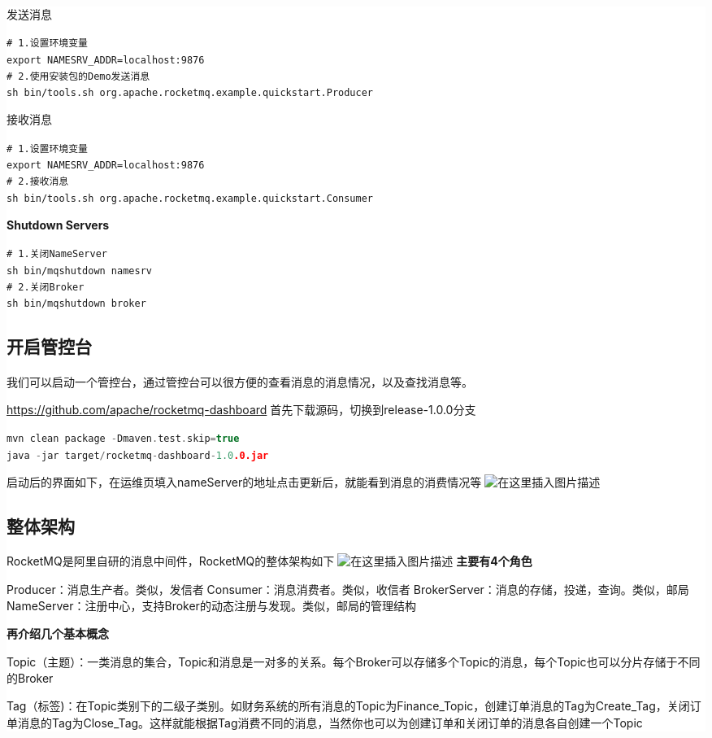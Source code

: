 发送消息
```shell
# 1.设置环境变量
export NAMESRV_ADDR=localhost:9876
# 2.使用安装包的Demo发送消息
sh bin/tools.sh org.apache.rocketmq.example.quickstart.Producer
```

接收消息

```shell
# 1.设置环境变量
export NAMESRV_ADDR=localhost:9876
# 2.接收消息
sh bin/tools.sh org.apache.rocketmq.example.quickstart.Consumer
```

**Shutdown Servers**
```shell
# 1.关闭NameServer
sh bin/mqshutdown namesrv
# 2.关闭Broker
sh bin/mqshutdown broker
```

## 开启管控台
我们可以启动一个管控台，通过管控台可以很方便的查看消息的消息情况，以及查找消息等。

https://github.com/apache/rocketmq-dashboard
首先下载源码，切换到release-1.0.0分支

```cpp
mvn clean package -Dmaven.test.skip=true
java -jar target/rocketmq-dashboard-1.0.0.jar 
```

启动后的界面如下，在运维页填入nameServer的地址点击更新后，就能看到消息的消费情况等
![在这里插入图片描述](https://img-blog.csdnimg.cn/5a4a57429ddb44bab5e5a1fe5aad12d2.png?)

## 整体架构
RocketMQ是阿里自研的消息中间件，RocketMQ的整体架构如下
![在这里插入图片描述](https://img-blog.csdnimg.cn/20200705095007358.png?)
**主要有4个角色**

Producer：消息生产者。类似，发信者
Consumer：消息消费者。类似，收信者
BrokerServer：消息的存储，投递，查询。类似，邮局
NameServer：注册中心，支持Broker的动态注册与发现。类似，邮局的管理结构

**再介绍几个基本概念**

Topic（主题）：一类消息的集合，Topic和消息是一对多的关系。每个Broker可以存储多个Topic的消息，每个Topic也可以分片存储于不同的Broker

Tag（标签)：在Topic类别下的二级子类别。如财务系统的所有消息的Topic为Finance_Topic，创建订单消息的Tag为Create_Tag，关闭订单消息的Tag为Close_Tag。这样就能根据Tag消费不同的消息，当然你也可以为创建订单和关闭订单的消息各自创建一个Topic
